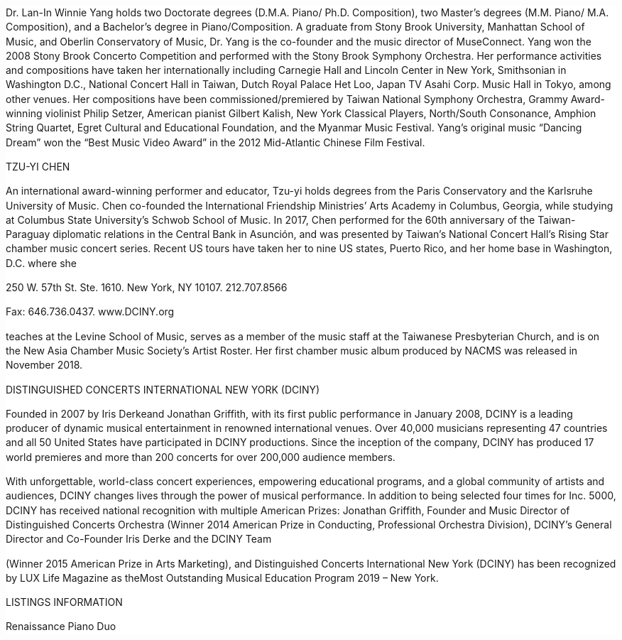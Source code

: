   Dr. Lan-In Winnie Yang holds two Doctorate degrees (D.M.A. Piano/ Ph.D. Composition), two Master’s degrees (M.M. Piano/ M.A. Composition), and a Bachelor’s degree in Piano/Composition. A graduate from Stony Brook University, Manhattan School of Music, and Oberlin Conservatory of Music, Dr. Yang is the co-founder and the music director of MuseConnect. Yang won the 2008 Stony Brook Concerto Competition and performed with the Stony Brook Symphony Orchestra. Her performance activities and compositions have taken her internationally including Carnegie Hall and Lincoln Center in New York, Smithsonian in Washington D.C., National Concert Hall in Taiwan, Dutch Royal Palace Het Loo, Japan TV Asahi Corp. Music Hall in Tokyo, among other venues. Her compositions have been commissioned/premiered by Taiwan National Symphony Orchestra, Grammy Award-winning violinist Philip Setzer, American pianist Gilbert Kalish, New York Classical Players, North/South Consonance, Amphion String Quartet, Egret Cultural and Educational Foundation, and the Myanmar Music Festival. Yang’s original music “Dancing Dream” won the “Best Music Video Award” in the 2012 Mid-Atlantic Chinese Film Festival.
 </p>
 <p>
  TZU-YI CHEN
 </p>
 <p>
  An international award-winning performer and educator, Tzu-yi holds degrees from the Paris Conservatory and the Karlsruhe University of Music. Chen co-founded the International Friendship Ministries’ Arts Academy in Columbus, Georgia, while studying at Columbus State University’s Schwob School of Music. In 2017, Chen performed for the 60th anniversary of the Taiwan-Paraguay diplomatic relations in the Central Bank in Asunción, and was presented by Taiwan’s National Concert Hall’s Rising Star chamber music concert series. Recent US tours have taken her to nine US states, Puerto Rico, and her home base in Washington, D.C. where she
 </p>
 <p>
  250 W. 57th St. Ste. 1610. New York, NY 10107. 212.707.8566
 </p>
 <p>
  Fax: 646.736.0437. www.DCINY.org
 </p>
 <p>
  teaches at the Levine School of Music, serves as a member of the music staff at the Taiwanese Presbyterian Church, and is on the New Asia Chamber Music Society’s Artist Roster. Her first chamber music album produced by NACMS was released in November 2018.
 </p>
 <p>
  DISTINGUISHED CONCERTS INTERNATIONAL NEW YORK (DCINY)
 </p>
 <p>
  Founded in 2007 by Iris Derkeand Jonathan Griffith, with its first public performance in January 2008, DCINY is a leading producer of dynamic musical entertainment in renowned international venues. Over 40,000 musicians representing 47 countries and all 50 United States have participated in DCINY productions. Since the inception of the company, DCINY has produced 17 world premieres and more than 200 concerts for over 200,000 audience members.
 </p>
 <p>
  With unforgettable, world-class concert experiences, empowering educational programs, and a global community of artists and audiences, DCINY changes lives through the power of musical performance. In addition to being selected four times for Inc. 5000, DCINY has received national recognition with multiple American Prizes: Jonathan Griffith, Founder and Music Director of Distinguished Concerts Orchestra (Winner 2014 American Prize in Conducting, Professional Orchestra Division), DCINY’s General Director and Co-Founder Iris Derke and the DCINY Team
 </p>
 <p>
  (Winner 2015 American Prize in Arts Marketing), and Distinguished Concerts International New York (DCINY) has been recognized by LUX Life Magazine as theMost Outstanding Musical Education Program 2019 – New York.
 </p>
 <p>
  LISTINGS INFORMATION
 </p>
 <p>
  Renaissance Piano Duo
